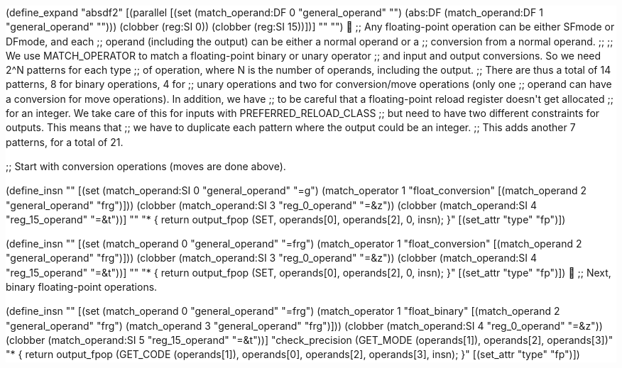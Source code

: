 (define_expand "absdf2"
  [(parallel [(set (match_operand:DF 0 "general_operand" "")
		   (abs:DF (match_operand:DF 1 "general_operand" "")))
	      (clobber (reg:SI 0))
	      (clobber (reg:SI 15))])]
  ""
  "")

;; Any floating-point operation can be either SFmode or DFmode, and each
;; operand (including the output) can be either a normal operand or a
;; conversion from a normal operand.
;;
;; We use MATCH_OPERATOR to match a floating-point binary or unary operator
;; and input and output conversions.  So we need 2^N patterns for each type
;; of operation, where N is the number of operands, including the output.
;; There are thus a total of 14 patterns, 8 for binary operations, 4 for
;; unary operations and two for conversion/move operations (only one
;; operand can have a conversion for move operations).  In addition, we have
;; to be careful that a floating-point reload register doesn't get allocated
;; for an integer.  We take care of this for inputs with PREFERRED_RELOAD_CLASS
;; but need to have two different constraints for outputs.  This means that
;; we have to duplicate each pattern where the output could be an integer.
;; This adds another 7 patterns, for a total of 21.

;; Start with conversion operations (moves are done above).

(define_insn ""
  [(set (match_operand:SI 0 "general_operand" "=g")
	(match_operator 1 "float_conversion"
		[(match_operand 2 "general_operand" "frg")]))
   (clobber (match_operand:SI 3 "reg_0_operand" "=&z"))
   (clobber (match_operand:SI 4 "reg_15_operand" "=&t"))]
  ""
  "*
{ return output_fpop (SET, operands[0], operands[2], 0, insn);
}"
  [(set_attr "type" "fp")])

(define_insn ""
  [(set (match_operand 0 "general_operand" "=frg")
	(match_operator 1 "float_conversion"
		[(match_operand 2 "general_operand" "frg")]))
   (clobber (match_operand:SI 3 "reg_0_operand" "=&z"))
   (clobber (match_operand:SI 4 "reg_15_operand" "=&t"))]
  ""
  "*
{ return output_fpop (SET, operands[0], operands[2], 0, insn);
}"
  [(set_attr "type" "fp")])

;; Next, binary floating-point operations.

(define_insn ""
  [(set (match_operand 0 "general_operand" "=frg")
	(match_operator 1 "float_binary"
		[(match_operand 2 "general_operand" "frg")
		 (match_operand 3 "general_operand" "frg")]))
   (clobber (match_operand:SI 4 "reg_0_operand" "=&z"))
   (clobber (match_operand:SI 5 "reg_15_operand" "=&t"))]
  "check_precision (GET_MODE (operands[1]), operands[2], operands[3])"
  "*
{ return output_fpop (GET_CODE (operands[1]), operands[0], 
		      operands[2], operands[3], insn);
}"
  [(set_attr "type" "fp")])

